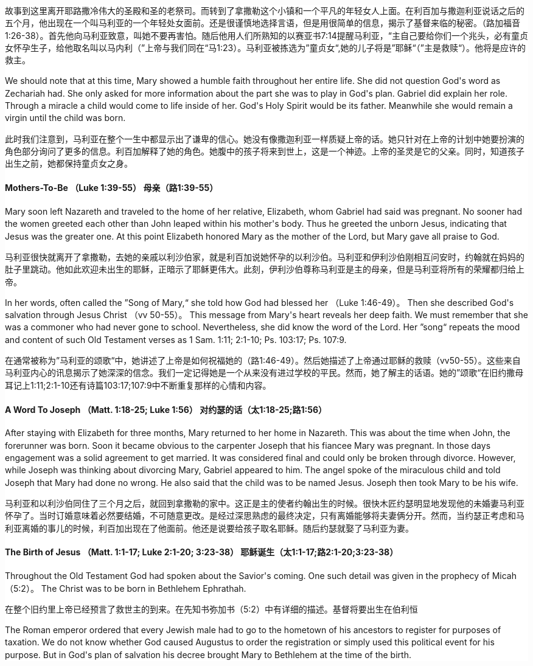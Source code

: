 故事到这里离开耶路撒冷伟大的圣殿和圣的老祭司。而转到了拿撒勒这个小镇和一个平凡的年轻女人上面。在利百加与撒迦利亚说话之后的五个月，他出现在一个叫马利亚的一个年轻处女面前。还是很谨慎地选择言语，但是用很简单的信息，揭示了基督来临的秘密。（路加福音1:26-38）。首先他向马利亚致意，叫她不要再害怕。随后他用人们所熟知的以赛亚书7:14提醒马利亚，“主自己要给你们一个兆头，必有童贞女怀孕生子，给他取名叫以马内利（”上帝与我们同在“马1:23）。马利亚被拣选为”童贞女“,她的儿子将是”耶稣“（”主是救赎“）。他将是应许的救主。

We should note that at this time, Mary showed a humble faith throughout her entire life. She did not question God's word as Zechariah had. She only asked for more information about the part she was to play in God's plan. Gabriel did explain her role. Through a miracle a child would come to life inside of her. God's Holy Spirit would be its father. Meanwhile she would remain a virgin until the child was born.

此时我们注意到，马利亚在整个一生中都显示出了谦卑的信心。她没有像撒迦利亚一样质疑上帝的话。她只针对在上帝的计划中她要扮演的角色部分询问了更多的信息。利百加解释了她的角色。她腹中的孩子将来到世上，这是一个神迹。上帝的圣灵是它的父亲。同时，知道孩子出生之前，她都保持童贞女之身。

#### Mothers-To-Be （Luke 1:39-55） 母亲（路1:39-55）

Mary soon left Nazareth and traveled to the home of her relative, Elizabeth, whom Gabriel had said was pregnant. No sooner had the women greeted each other than John leaped within his mother's body. Thus he greeted the unborn Jesus, indicating that Jesus was the greater one. At this point Elizabeth honored Mary as the mother of the Lord, but Mary gave all praise to God.

马利亚很快就离开了拿撒勒，去她的亲戚以利沙伯家，就是利百加说她怀孕的以利沙伯。马利亚和伊利沙伯刚相互问安时，约翰就在妈妈的肚子里跳动。他如此欢迎未出生的耶稣，正暗示了耶稣更伟大。此刻，伊利沙伯尊称马利亚是主的母亲，但是马利亚将所有的荣耀都归给上帝。

In her words, often called the ”Song of Mary,“ she told how God had blessed her （Luke 1:46-49）。 Then she described God's salvation through Jesus Christ （vv 50-55）。 This message from Mary's heart reveals her deep faith. We must remember that she was a commoner who had never gone to school. Nevertheless, she did know the word of the Lord. Her ”song“ repeats the mood and content of such Old Testament verses as 1 Sam. 1:11; 2:1-10; Ps. 103:17; Ps. 107:9.

在通常被称为”马利亚的颂歌“中，她讲述了上帝是如何祝福她的（路1:46-49）。然后她描述了上帝通过耶稣的救赎（vv50-55）。这些来自马利亚内心的讯息揭示了她深深的信念。我们一定记得她是一个从来没有进过学校的平民。然而，她了解主的话语。她的”颂歌“在旧约撒母耳记上1:11;2:1-10还有诗篇103:17;107:9中不断重复那样的心情和内容。

#### A Word To Joseph （Matt. 1:18-25; Luke 1:56） 对约瑟的话（太1:18-25;路1:56）

After staying with Elizabeth for three months, Mary returned to her home in Nazareth. This was about the time when John, the forerunner was born. Soon it became obvious to the carpenter Joseph that his fiancee Mary was pregnant. In those days engagement was a solid agreement to get married. It was considered final and could only be broken through divorce. However, while Joseph was thinking about divorcing Mary, Gabriel appeared to him. The angel spoke of the miraculous child and told Joseph that Mary had done no wrong. He also said that the child was to be named Jesus. Joseph then took Mary to be his wife.

马利亚和以利沙伯同住了三个月之后，就回到拿撒勒的家中。这正是主的使者约翰出生的时候。很快木匠约瑟明显地发现他的未婚妻马利亚怀孕了。当时订婚意味着必然要结婚，不可随意更改。是经过深思熟虑的最终决定，只有离婚能够将夫妻俩分开。然而，当约瑟正考虑和马利亚离婚的事儿的时候，利百加出现在了他面前。他还是说要给孩子取名耶稣。随后约瑟就娶了马利亚为妻。

#### The Birth of Jesus （Matt. 1:1-17; Luke 2:1-20; 3:23-38） 耶稣诞生（太1:1-17;路2:1-20;3:23-38）

Throughout the Old Testament God had spoken about the Savior's coming. One such detail was given in the prophecy of Micah （5:2）。 The Christ was to be born in Bethlehem Ephrathah.

在整个旧约里上帝已经预言了救世主的到来。在先知书弥加书（5:2）中有详细的描述。基督将要出生在伯利恒

The Roman emperor ordered that every Jewish male had to go to the hometown of his ancestors to register for purposes of taxation. We do not know whether God caused Augustus to order the registration or simply used this political event for his purpose. But in God's plan of salvation his decree brought Mary to Bethlehem at the time of the birth.
